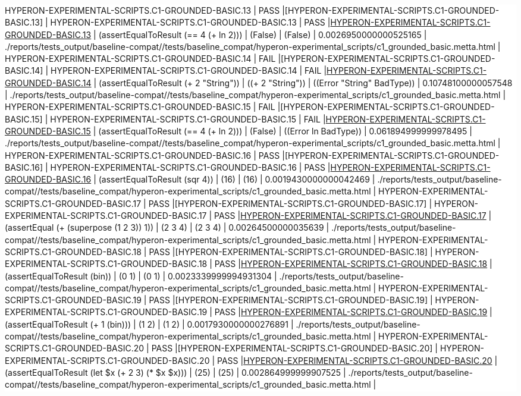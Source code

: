 HYPERON-EXPERIMENTAL-SCRIPTS.C1-GROUNDED-BASIC.13 | PASS |[HYPERON-EXPERIMENTAL-SCRIPTS.C1-GROUNDED-BASIC.13] | HYPERON-EXPERIMENTAL-SCRIPTS.C1-GROUNDED-BASIC.13 | PASS |[HYPERON-EXPERIMENTAL-SCRIPTS.C1-GROUNDED-BASIC.13](https://trueagi-io.github.io/metta-wam/./reports/tests_output/baseline-compat//tests/baseline_compat/hyperon-experimental_scripts/c1_grounded_basic.metta.html#HYPERON-EXPERIMENTAL-SCRIPTS.C1-GROUNDED-BASIC.13) | (assertEqualToResult (== 4 (+ ln 2))) | (False) | (False) | 0.0026950000000525165 | ./reports/tests_output/baseline-compat//tests/baseline_compat/hyperon-experimental_scripts/c1_grounded_basic.metta.html |
HYPERON-EXPERIMENTAL-SCRIPTS.C1-GROUNDED-BASIC.14 | FAIL |[HYPERON-EXPERIMENTAL-SCRIPTS.C1-GROUNDED-BASIC.14] | HYPERON-EXPERIMENTAL-SCRIPTS.C1-GROUNDED-BASIC.14 | FAIL |[HYPERON-EXPERIMENTAL-SCRIPTS.C1-GROUNDED-BASIC.14](https://trueagi-io.github.io/metta-wam/./reports/tests_output/baseline-compat//tests/baseline_compat/hyperon-experimental_scripts/c1_grounded_basic.metta.html#HYPERON-EXPERIMENTAL-SCRIPTS.C1-GROUNDED-BASIC.14) | (assertEqualToResult (+ 2 "String")) | ((+ 2 "String")) | ((Error "String" BadType)) | 0.10748100000057548 | ./reports/tests_output/baseline-compat//tests/baseline_compat/hyperon-experimental_scripts/c1_grounded_basic.metta.html |
HYPERON-EXPERIMENTAL-SCRIPTS.C1-GROUNDED-BASIC.15 | FAIL |[HYPERON-EXPERIMENTAL-SCRIPTS.C1-GROUNDED-BASIC.15] | HYPERON-EXPERIMENTAL-SCRIPTS.C1-GROUNDED-BASIC.15 | FAIL |[HYPERON-EXPERIMENTAL-SCRIPTS.C1-GROUNDED-BASIC.15](https://trueagi-io.github.io/metta-wam/./reports/tests_output/baseline-compat//tests/baseline_compat/hyperon-experimental_scripts/c1_grounded_basic.metta.html#HYPERON-EXPERIMENTAL-SCRIPTS.C1-GROUNDED-BASIC.15) | (assertEqualToResult (== 4 (+ ln 2))) | (False) | ((Error ln BadType)) | 0.061894999999978495 | ./reports/tests_output/baseline-compat//tests/baseline_compat/hyperon-experimental_scripts/c1_grounded_basic.metta.html |
HYPERON-EXPERIMENTAL-SCRIPTS.C1-GROUNDED-BASIC.16 | PASS |[HYPERON-EXPERIMENTAL-SCRIPTS.C1-GROUNDED-BASIC.16] | HYPERON-EXPERIMENTAL-SCRIPTS.C1-GROUNDED-BASIC.16 | PASS |[HYPERON-EXPERIMENTAL-SCRIPTS.C1-GROUNDED-BASIC.16](https://trueagi-io.github.io/metta-wam/./reports/tests_output/baseline-compat//tests/baseline_compat/hyperon-experimental_scripts/c1_grounded_basic.metta.html#HYPERON-EXPERIMENTAL-SCRIPTS.C1-GROUNDED-BASIC.16) | (assertEqualToResult (sqr 4)) | (16) | (16) | 0.0019430000000042469 | ./reports/tests_output/baseline-compat//tests/baseline_compat/hyperon-experimental_scripts/c1_grounded_basic.metta.html |
HYPERON-EXPERIMENTAL-SCRIPTS.C1-GROUNDED-BASIC.17 | PASS |[HYPERON-EXPERIMENTAL-SCRIPTS.C1-GROUNDED-BASIC.17] | HYPERON-EXPERIMENTAL-SCRIPTS.C1-GROUNDED-BASIC.17 | PASS |[HYPERON-EXPERIMENTAL-SCRIPTS.C1-GROUNDED-BASIC.17](https://trueagi-io.github.io/metta-wam/./reports/tests_output/baseline-compat//tests/baseline_compat/hyperon-experimental_scripts/c1_grounded_basic.metta.html#HYPERON-EXPERIMENTAL-SCRIPTS.C1-GROUNDED-BASIC.17) | (assertEqual (+ (superpose (1 2 3)) 1)) | (2 3 4) | (2 3 4) | 0.00264500000035639 | ./reports/tests_output/baseline-compat//tests/baseline_compat/hyperon-experimental_scripts/c1_grounded_basic.metta.html |
HYPERON-EXPERIMENTAL-SCRIPTS.C1-GROUNDED-BASIC.18 | PASS |[HYPERON-EXPERIMENTAL-SCRIPTS.C1-GROUNDED-BASIC.18] | HYPERON-EXPERIMENTAL-SCRIPTS.C1-GROUNDED-BASIC.18 | PASS |[HYPERON-EXPERIMENTAL-SCRIPTS.C1-GROUNDED-BASIC.18](https://trueagi-io.github.io/metta-wam/./reports/tests_output/baseline-compat//tests/baseline_compat/hyperon-experimental_scripts/c1_grounded_basic.metta.html#HYPERON-EXPERIMENTAL-SCRIPTS.C1-GROUNDED-BASIC.18) | (assertEqualToResult (bin)) | (0 1) | (0 1) | 0.0023339999994931304 | ./reports/tests_output/baseline-compat//tests/baseline_compat/hyperon-experimental_scripts/c1_grounded_basic.metta.html |
HYPERON-EXPERIMENTAL-SCRIPTS.C1-GROUNDED-BASIC.19 | PASS |[HYPERON-EXPERIMENTAL-SCRIPTS.C1-GROUNDED-BASIC.19] | HYPERON-EXPERIMENTAL-SCRIPTS.C1-GROUNDED-BASIC.19 | PASS |[HYPERON-EXPERIMENTAL-SCRIPTS.C1-GROUNDED-BASIC.19](https://trueagi-io.github.io/metta-wam/./reports/tests_output/baseline-compat//tests/baseline_compat/hyperon-experimental_scripts/c1_grounded_basic.metta.html#HYPERON-EXPERIMENTAL-SCRIPTS.C1-GROUNDED-BASIC.19) | (assertEqualToResult (+ 1 (bin))) | (1 2) | (1 2) | 0.0017930000000276891 | ./reports/tests_output/baseline-compat//tests/baseline_compat/hyperon-experimental_scripts/c1_grounded_basic.metta.html |
HYPERON-EXPERIMENTAL-SCRIPTS.C1-GROUNDED-BASIC.20 | PASS |[HYPERON-EXPERIMENTAL-SCRIPTS.C1-GROUNDED-BASIC.20] | HYPERON-EXPERIMENTAL-SCRIPTS.C1-GROUNDED-BASIC.20 | PASS |[HYPERON-EXPERIMENTAL-SCRIPTS.C1-GROUNDED-BASIC.20](https://trueagi-io.github.io/metta-wam/./reports/tests_output/baseline-compat//tests/baseline_compat/hyperon-experimental_scripts/c1_grounded_basic.metta.html#HYPERON-EXPERIMENTAL-SCRIPTS.C1-GROUNDED-BASIC.20) | (assertEqualToResult (let $x (+ 2 3) (* $x $x))) | (25) | (25) | 0.002864999999907525 | ./reports/tests_output/baseline-compat//tests/baseline_compat/hyperon-experimental_scripts/c1_grounded_basic.metta.html |
